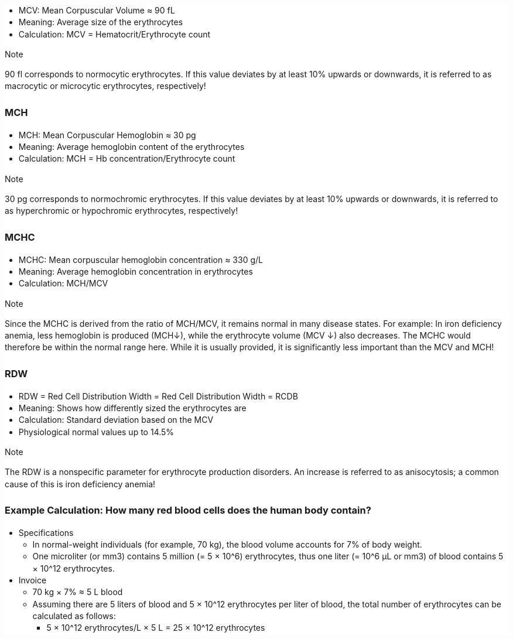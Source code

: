 - MCV: Mean Corpuscular Volume ≈ 90 fL
- Meaning: Average size of the erythrocytes
- Calculation: MCV = Hematocrit/Erythrocyte count

> [!NOTE]
> 90 fl corresponds to normocytic erythrocytes. If this value deviates by at least 10% upwards or downwards, it is referred to as macrocytic or microcytic erythrocytes, respectively!

### MCH

- MCH: Mean Corpuscular Hemoglobin ≈ 30 pg
- Meaning: Average hemoglobin content of the erythrocytes
- Calculation: MCH = Hb concentration/Erythrocyte count

> [!NOTE]
> 30 pg corresponds to normochromic erythrocytes. If this value deviates by at least 10% upwards or downwards, it is referred to as hyperchromic or hypochromic erythrocytes, respectively!

### MCHC

- MCHC: Mean corpuscular hemoglobin concentration ≈ 330 g/L
- Meaning: Average hemoglobin concentration in erythrocytes
- Calculation: MCH/MCV

> [!NOTE]
> Since the MCHC is derived from the ratio of MCH/MCV, it remains normal in many disease states. For example: In iron deficiency anemia, less hemoglobin is produced (MCH↓), while the erythrocyte volume (MCV ↓) also decreases. The MCHC would therefore be within the normal range here. While it is usually provided, it is significantly less important than the MCV and MCH!

### RDW

- RDW = Red Cell Distribution Width = Red Cell Distribution Width = RCDB
- Meaning: Shows how differently sized the erythrocytes are
- Calculation: Standard deviation based on the MCV
- Physiological normal values up to 14.5%

> [!NOTE]
> The RDW is a nonspecific parameter for erythrocyte production disorders. An increase is referred to as anisocytosis; a common cause of this is iron deficiency anemia!

### Example Calculation: How many red blood cells does the human body contain?

- Specifications
    - In normal-weight individuals (for example, 70 kg), the blood volume accounts for 7% of body weight.
    - One microliter (or mm3) contains 5 million (= 5 × 10^6) erythrocytes, thus one liter (= 10^6 μL or mm3) of blood contains 5 × 10^12 erythrocytes.
- Invoice
    - 70 kg × 7% ≈ 5 L blood
    - Assuming there are 5 liters of blood and 5 × 10^12 erythrocytes per liter of blood, the total number of erythrocytes can be calculated as follows:
        - 5 × 10^12 erythrocytes/L × 5 L = 25 × 10^12 erythrocytes
